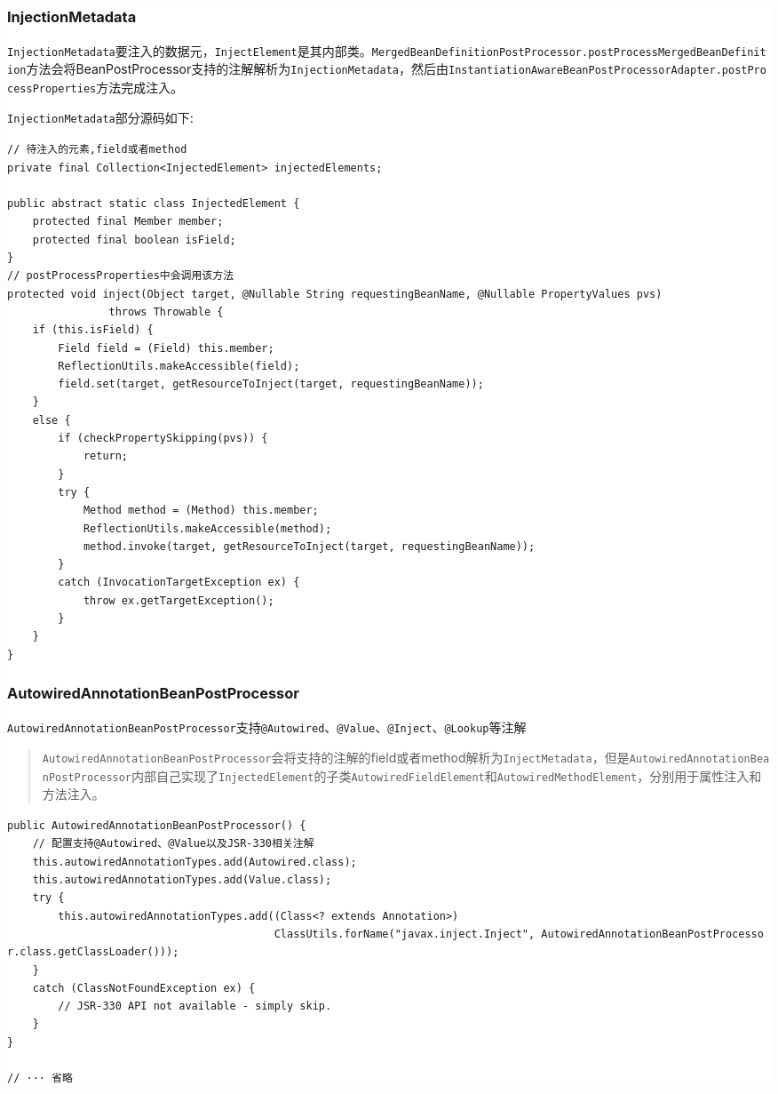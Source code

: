 ### InjectionMetadata

`InjectionMetadata`要注入的数据元，`InjectElement`是其内部类。`MergedBeanDefinitionPostProcessor.postProcessMergedBeanDefinition`方法会将BeanPostProcessor支持的注解解析为`InjectionMetadata`，然后由`InstantiationAwareBeanPostProcessorAdapter.postProcessProperties`方法完成注入。

`InjectionMetadata`部分源码如下:

```
// 待注入的元素,field或者method
private final Collection<InjectedElement> injectedElements;

public abstract static class InjectedElement {
	protected final Member member;
	protected final boolean isField;
}
// postProcessProperties中会调用该方法
protected void inject(Object target, @Nullable String requestingBeanName, @Nullable PropertyValues pvs)
				throws Throwable {
    if (this.isField) {
        Field field = (Field) this.member;
        ReflectionUtils.makeAccessible(field);
        field.set(target, getResourceToInject(target, requestingBeanName));
    }
    else {
        if (checkPropertySkipping(pvs)) {
            return;
        }
        try {
            Method method = (Method) this.member;
            ReflectionUtils.makeAccessible(method);
            method.invoke(target, getResourceToInject(target, requestingBeanName));
        }
        catch (InvocationTargetException ex) {
            throw ex.getTargetException();
        }
    }
}
```

### AutowiredAnnotationBeanPostProcessor

`AutowiredAnnotationBeanPostProcessor`支持`@Autowired`、`@Value`、`@Inject`、`@Lookup`等注解

> `AutowiredAnnotationBeanPostProcessor`会将支持的注解的field或者method解析为`InjectMetadata`，但是`AutowiredAnnotationBeanPostProcessor`内部自己实现了`InjectedElement`的子类`AutowiredFieldElement`和`AutowiredMethodElement`，分别用于属性注入和方法注入。

```
public AutowiredAnnotationBeanPostProcessor() {
    // 配置支持@Autowired、@Value以及JSR-330相关注解
    this.autowiredAnnotationTypes.add(Autowired.class);
    this.autowiredAnnotationTypes.add(Value.class);
    try {
        this.autowiredAnnotationTypes.add((Class<? extends Annotation>)
                                          ClassUtils.forName("javax.inject.Inject", AutowiredAnnotationBeanPostProcessor.class.getClassLoader()));
    }
    catch (ClassNotFoundException ex) {
        // JSR-330 API not available - simply skip.
    }
}

// ··· 省略

```